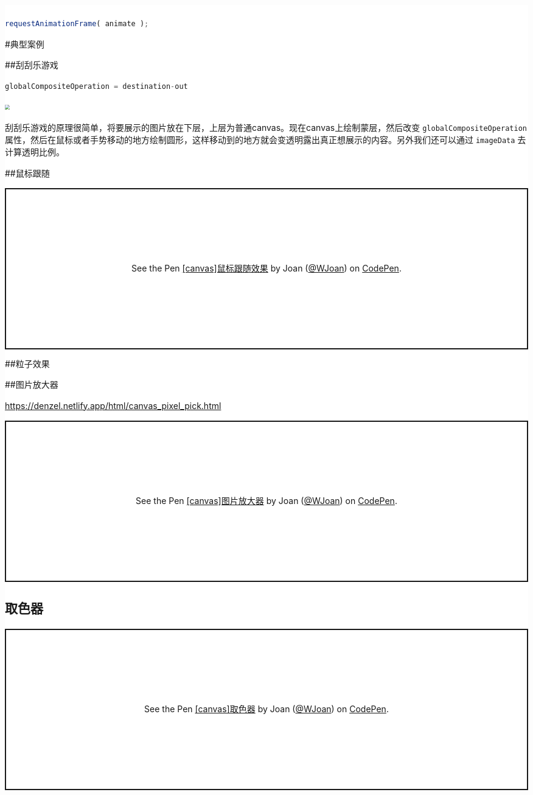 ```javascript

requestAnimationFrame( animate );
```



#典型案例

##刮刮乐游戏

```js
globalCompositeOperation = destination-out
```

<img src="/Users/wangjing/Documents/资料/MK image/Canvas_destination-out.png" style="zoom:50%;" />

刮刮乐游戏的原理很简单，将要展示的图片放在下层，上层为普通canvas。现在canvas上绘制蒙层，然后改变 `globalCompositeOperation` 属性，然后在鼠标或者手势移动的地方绘制圆形，这样移动到的地方就会变透明露出真正想展示的内容。另外我们还可以通过 `imageData`  去计算透明比例。



##鼠标跟随

<p class="codepen" data-height="265" data-theme-id="light" data-default-tab="js,result" data-user="WJoan" data-slug-hash="vwGNqd" style="height: 265px; box-sizing: border-box; display: flex; align-items: center; justify-content: center; border: 2px solid; margin: 1em 0; padding: 1em;" data-pen-title="[canvas]鼠标跟随效果">
  <span>See the Pen <a href="https://codepen.io/WJoan/pen/vwGNqd">
  [canvas]鼠标跟随效果</a> by Joan (<a href="https://codepen.io/WJoan">@WJoan</a>)
  on <a href="https://codepen.io">CodePen</a>.</span>
</p>
<script async src="https://static.codepen.io/assets/embed/ei.js"></script>

##粒子效果



##图片放大器

https://denzel.netlify.app/html/canvas_pixel_pick.html

<p class="codepen" data-height="265" data-theme-id="light" data-default-tab="js,result" data-user="WJoan" data-slug-hash="OJyRXvK" style="height: 265px; box-sizing: border-box; display: flex; align-items: center; justify-content: center; border: 2px solid; margin: 1em 0; padding: 1em;" data-pen-title="[canvas]图片放大器">
  <span>See the Pen <a href="https://codepen.io/WJoan/pen/OJyRXvK">
  [canvas]图片放大器</a> by Joan (<a href="https://codepen.io/WJoan">@WJoan</a>)
  on <a href="https://codepen.io">CodePen</a>.</span>
</p>
<script async src="https://static.codepen.io/assets/embed/ei.js"></script>

## 取色器

<p class="codepen" data-height="265" data-theme-id="light" data-default-tab="js,result" data-user="WJoan" data-slug-hash="mderrQr" style="height: 265px; box-sizing: border-box; display: flex; align-items: center; justify-content: center; border: 2px solid; margin: 1em 0; padding: 1em;" data-pen-title="[canvas]取色器">
  <span>See the Pen <a href="https://codepen.io/WJoan/pen/mderrQr">
  [canvas]取色器</a> by Joan (<a href="https://codepen.io/WJoan">@WJoan</a>)
  on <a href="https://codepen.io">CodePen</a>.</span>
</p>
<script async src="https://static.codepen.io/assets/embed/ei.js"></script>
